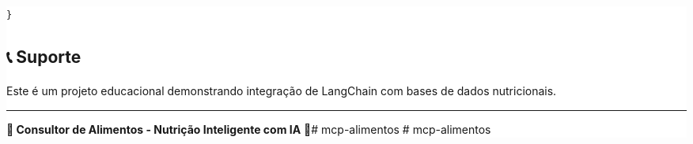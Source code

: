 ```python
}
```

## 📞 Suporte

Este é um projeto educacional demonstrando integração de LangChain com bases de dados nutricionais. 

---

**🥗 Consultor de Alimentos - Nutrição Inteligente com IA** 🤖# mcp-alimentos
#   m c p - a l i m e n t o s 
 
 
